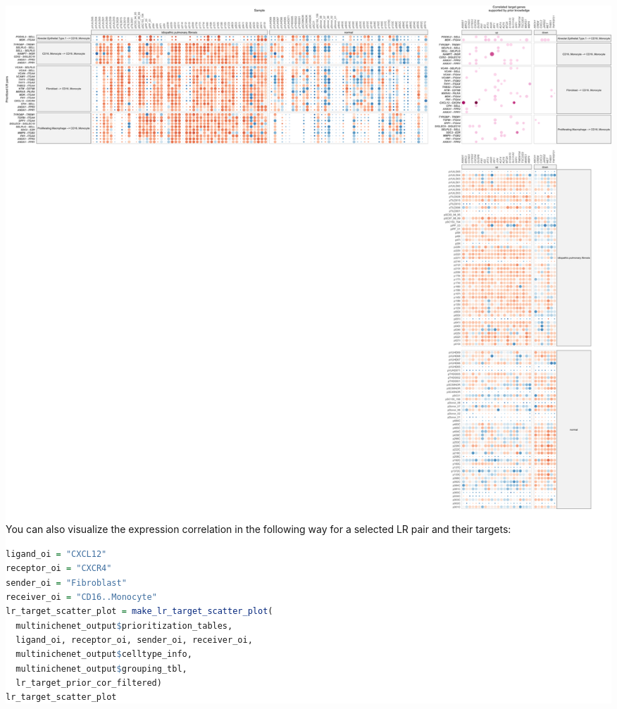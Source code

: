 <img src="batch_correction_analysis_LungAtlas_files/figure-html/unnamed-chunk-63-1.png" width="100%" />

You can also visualize the expression correlation in the following way for a selected LR pair and their targets:


``` r
ligand_oi = "CXCL12"
receptor_oi = "CXCR4"
sender_oi = "Fibroblast"
receiver_oi = "CD16..Monocyte"
lr_target_scatter_plot = make_lr_target_scatter_plot(
  multinichenet_output$prioritization_tables, 
  ligand_oi, receptor_oi, sender_oi, receiver_oi, 
  multinichenet_output$celltype_info, 
  multinichenet_output$grouping_tbl, 
  lr_target_prior_cor_filtered)
lr_target_scatter_plot
```
